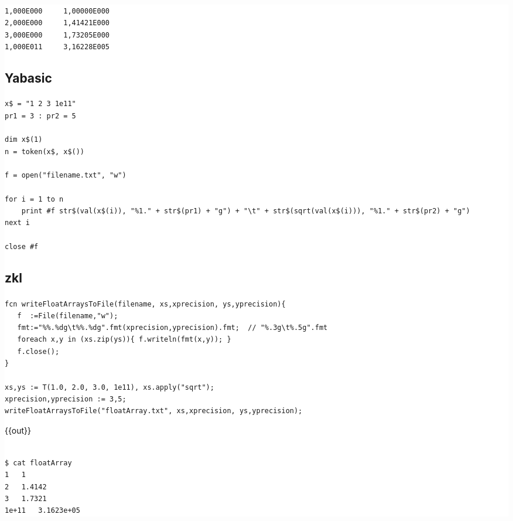 ```txt
1,000E000     1,00000E000
2,000E000     1,41421E000
3,000E000     1,73205E000
1,000E011     3,16228E005

```


## Yabasic


```Yabasic
x$ = "1 2 3 1e11"
pr1 = 3 : pr2 = 5

dim x$(1)
n = token(x$, x$())

f = open("filename.txt", "w")

for i = 1 to n
	print #f str$(val(x$(i)), "%1." + str$(pr1) + "g") + "\t" + str$(sqrt(val(x$(i))), "%1." + str$(pr2) + "g")
next i

close #f
```



## zkl


```zkl
fcn writeFloatArraysToFile(filename, xs,xprecision, ys,yprecision){
   f  :=File(filename,"w");
   fmt:="%%.%dg\t%%.%dg".fmt(xprecision,yprecision).fmt;  // "%.3g\t%.5g".fmt
   foreach x,y in (xs.zip(ys)){ f.writeln(fmt(x,y)); }
   f.close();
}

xs,ys := T(1.0, 2.0, 3.0, 1e11), xs.apply("sqrt");
xprecision,yprecision := 3,5;
writeFloatArraysToFile("floatArray.txt", xs,xprecision, ys,yprecision);
```

{{out}}

```txt

$ cat floatArray 
1	1
2	1.4142
3	1.7321
1e+11	3.1623e+05

```
